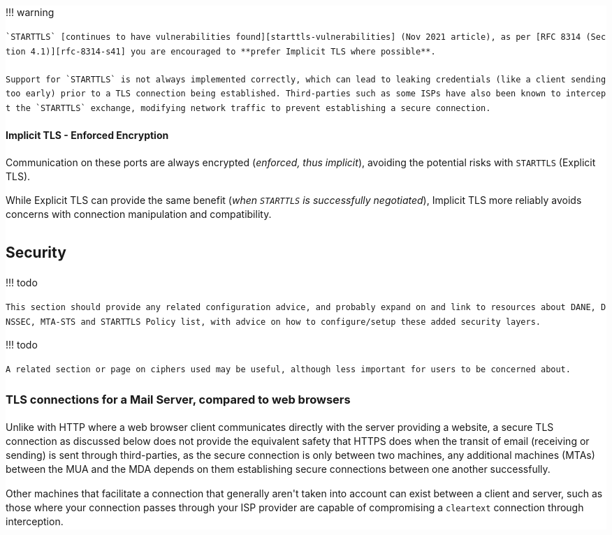 !!! warning

    `STARTTLS` [continues to have vulnerabilities found][starttls-vulnerabilities] (Nov 2021 article), as per [RFC 8314 (Section 4.1)][rfc-8314-s41] you are encouraged to **prefer Implicit TLS where possible**.

    Support for `STARTTLS` is not always implemented correctly, which can lead to leaking credentials (like a client sending too early) prior to a TLS connection being established. Third-parties such as some ISPs have also been known to intercept the `STARTTLS` exchange, modifying network traffic to prevent establishing a secure connection.


#### Implicit TLS - Enforced Encryption

Communication on these ports are always encrypted (_enforced, thus implicit_), avoiding the potential risks with `STARTTLS` (Explicit TLS).

While Explicit TLS can provide the same benefit (_when `STARTTLS` is successfully negotiated_), Implicit TLS more reliably avoids concerns with connection manipulation and compatibility.


## Security

!!! todo

    This section should provide any related configuration advice, and probably expand on and link to resources about DANE, DNSSEC, MTA-STS and STARTTLS Policy list, with advice on how to configure/setup these added security layers.

!!! todo

    A related section or page on ciphers used may be useful, although less important for users to be concerned about.

### TLS connections for a Mail Server, compared to web browsers

Unlike with HTTP where a web browser client communicates directly with the server providing a website, a secure TLS connection as discussed below does not provide the equivalent safety that HTTPS does when the transit of email (receiving or sending) is sent through third-parties, as the secure connection is only between two machines, any additional machines (MTAs) between the MUA and the MDA depends on them establishing secure connections between one another successfully.

Other machines that facilitate a connection that generally aren't taken into account can exist between a client and server, such as those where your connection passes through your ISP provider are capable of compromising a `cleartext` connection through interception.

[docs-accounts]: ../user-management.md#accounts
[docs-relays]: ../advanced/mail-forwarding/relay-hosts.md
[iana-services-465]: https://www.iana.org/assignments/service-names-port-numbers/service-names-port-numbers.xhtml?search=465
[starttls-policy-list]: https://github.com/EFForg/starttls-everywhere#email-security-database-starttls-policy-list
[starttls-vulnerabilities]: https://blog.apnic.net/2021/11/18/vulnerabilities-show-why-starttls-should-be-avoided-if-possible/
[ref-clear-vs-plain]: https://www.denimgroup.com/resources/blog/2007/10/cleartext-vs-pl
[ref-port25-mandatory]: https://serverfault.com/questions/623692/is-it-still-wrong-to-require-starttls-on-incoming-smtp-messages
[rfc-8314]: https://tools.ietf.org/html/rfc8314
[rfc-8314-s41]: https://tools.ietf.org/html/rfc8314#section-4.1
[history-465-revoked]: https://web.archive.org/web/20150603202057/http://www.imc.org/ietf-apps-tls/mail-archive/msg00204.html
[history-465-politics]: https://mailing.postfix.users.narkive.com/F3ACwg2F/which-port-to-use-for-ssl-tls#post21
[postfix-upstream-config-mastercf]: https://github.com/vdukhovni/postfix/blob/62931e5b1f9f1e80d02a496c7fd0062a5aae1d25/postfix/conf/master.cf#L38-L41
[wikipedia-smtps]: https://en.wikipedia.org/wiki/SMTPS#History
[wikipedia-esmtp]: https://en.wikipedia.org/wiki/Simple_Mail_Transfer_Protocol#Modern_SMTP
[wikipedia-tls]: https://en.wikipedia.org/wiki/Transport_Layer_Security
